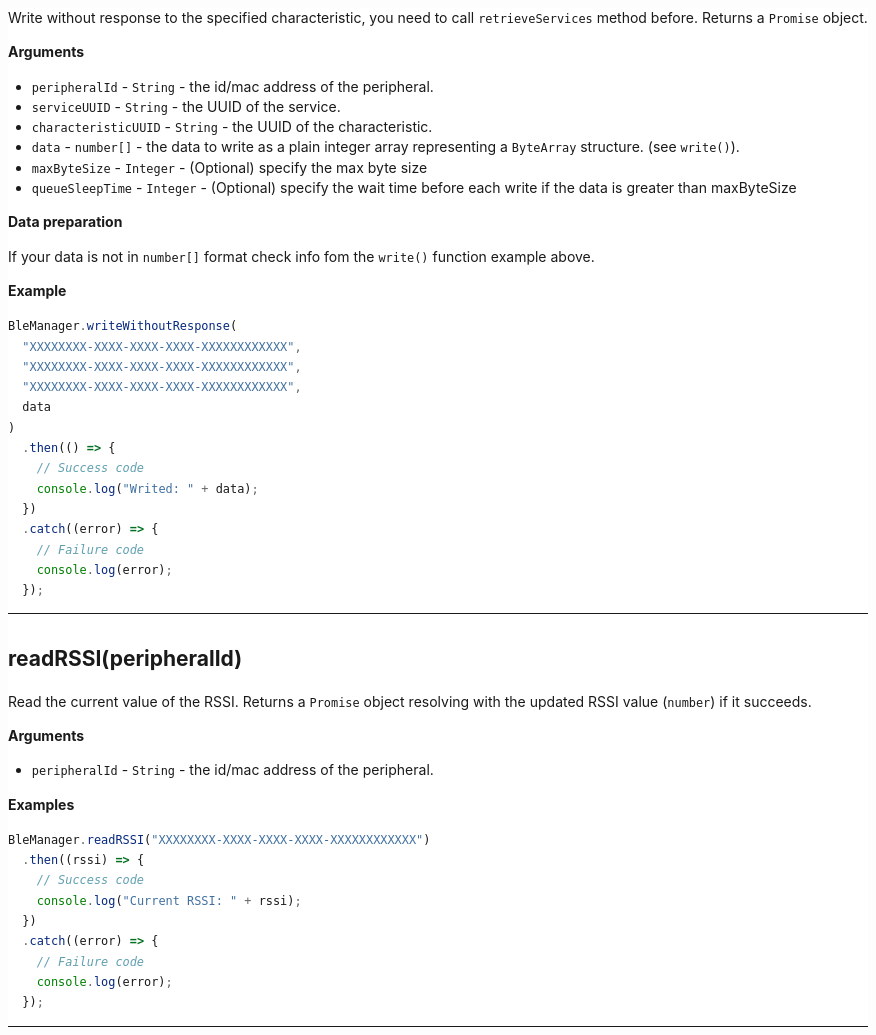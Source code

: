 Write without response to the specified characteristic, you need to call `retrieveServices` method before.
Returns a `Promise` object.

**Arguments**

- `peripheralId` - `String` - the id/mac address of the peripheral.
- `serviceUUID` - `String` - the UUID of the service.
- `characteristicUUID` - `String` - the UUID of the characteristic.
- `data` - `number[]` - the data to write as a plain integer array representing a `ByteArray` structure. (see `write()`).
- `maxByteSize` - `Integer` - (Optional) specify the max byte size
- `queueSleepTime` - `Integer` - (Optional) specify the wait time before each write if the data is greater than maxByteSize

**Data preparation**

If your data is not in `number[]` format check info fom the `write()` function example above.

**Example**

```js
BleManager.writeWithoutResponse(
  "XXXXXXXX-XXXX-XXXX-XXXX-XXXXXXXXXXXX",
  "XXXXXXXX-XXXX-XXXX-XXXX-XXXXXXXXXXXX",
  "XXXXXXXX-XXXX-XXXX-XXXX-XXXXXXXXXXXX",
  data
)
  .then(() => {
    // Success code
    console.log("Writed: " + data);
  })
  .catch((error) => {
    // Failure code
    console.log(error);
  });
```

---

## readRSSI(peripheralId)

Read the current value of the RSSI.
Returns a `Promise` object resolving with the updated RSSI value (`number`) if it succeeds.

**Arguments**

- `peripheralId` - `String` - the id/mac address of the peripheral.

**Examples**

```js
BleManager.readRSSI("XXXXXXXX-XXXX-XXXX-XXXX-XXXXXXXXXXXX")
  .then((rssi) => {
    // Success code
    console.log("Current RSSI: " + rssi);
  })
  .catch((error) => {
    // Failure code
    console.log(error);
  });
```

---